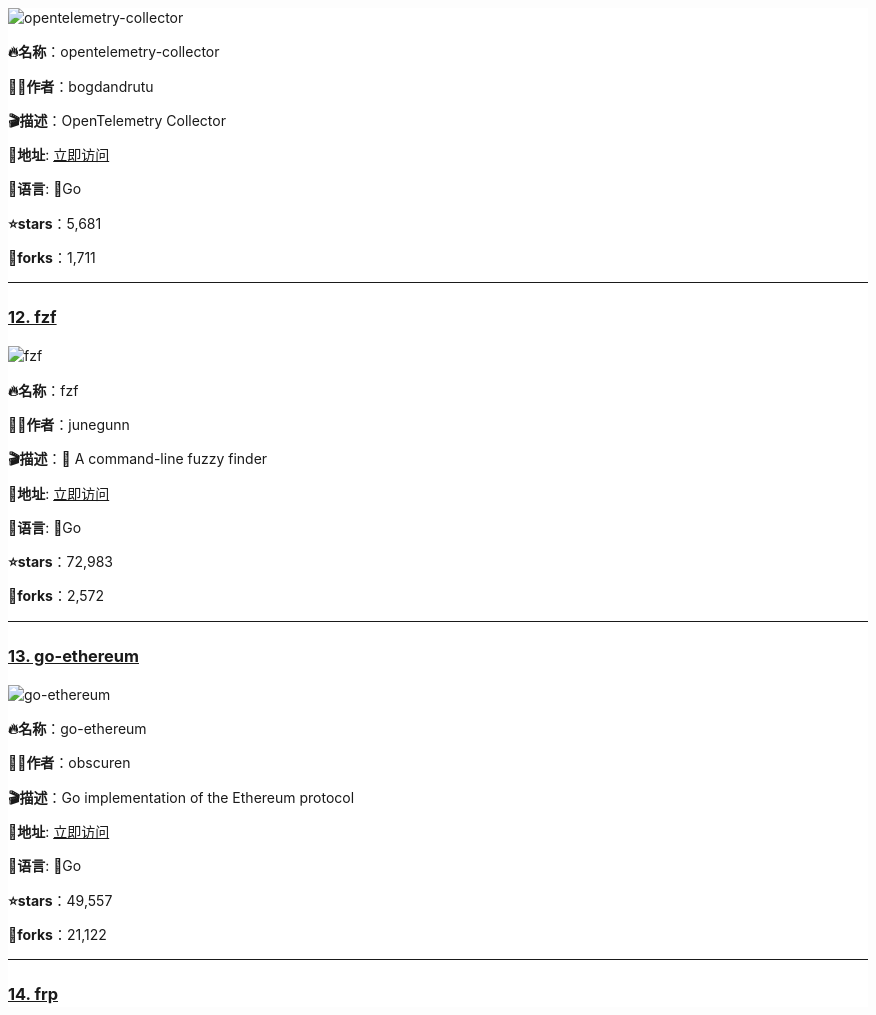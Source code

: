 ![opentelemetry-collector](https://s0.wp.com/mshots/v1/https://github.com//open-telemetry/opentelemetry-collector?w=600&h=450) 

**🔥名称**：opentelemetry-collector 

**🧑‍💻作者**：bogdandrutu 

**🎬描述**：OpenTelemetry Collector 

**🔗地址**: [立即访问](https://github.com//open-telemetry/opentelemetry-collector) 

**👀语言**: 🔺Go 

**⭐stars**：5,681 

**📍forks**：1,711 

--- 

### [12. fzf](https://github.com//junegunn/fzf) 

![fzf](https://s0.wp.com/mshots/v1/https://github.com//junegunn/fzf?w=600&h=450) 

**🔥名称**：fzf 

**🧑‍💻作者**：junegunn 

**🎬描述**：🌸 A command-line fuzzy finder 

**🔗地址**: [立即访问](https://github.com//junegunn/fzf) 

**👀语言**: 🔺Go 

**⭐stars**：72,983 

**📍forks**：2,572 

--- 

### [13. go-ethereum](https://github.com//ethereum/go-ethereum) 

![go-ethereum](https://s0.wp.com/mshots/v1/https://github.com//ethereum/go-ethereum?w=600&h=450) 

**🔥名称**：go-ethereum 

**🧑‍💻作者**：obscuren 

**🎬描述**：Go implementation of the Ethereum protocol 

**🔗地址**: [立即访问](https://github.com//ethereum/go-ethereum) 

**👀语言**: 🔺Go 

**⭐stars**：49,557 

**📍forks**：21,122 

--- 

### [14. frp](https://github.com//fatedier/frp) 
